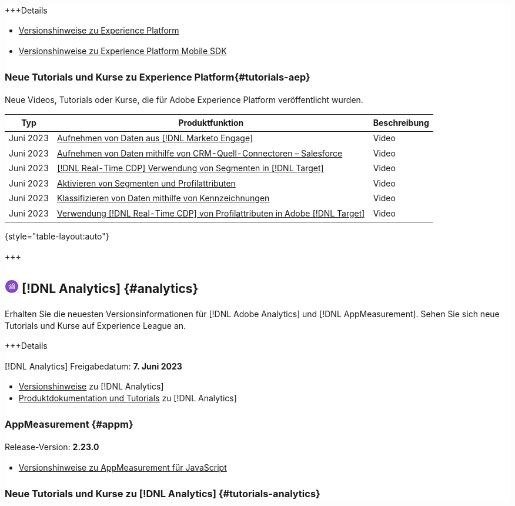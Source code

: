 +++Details

* [Versionshinweise zu Experience Platform](https://experienceleague.adobe.com/docs/experience-platform/release-notes/latest.html?lang=de)


* [Versionshinweise zu Experience Platform Mobile SDK](https://developer.adobe.com/client-sdks/documentation/release-notes/)

### Neue Tutorials und Kurse zu Experience Platform{#tutorials-aep}

Neue Videos, Tutorials oder Kurse, die für Adobe Experience Platform veröffentlicht wurden.

| Typ | Produktfunktion | Beschreibung |
| -----------| ---------- |---------- |
| Juni 2023 | [Aufnehmen von Daten aus [!DNL Marketo Engage]](https://experienceleague.adobe.com/docs/platform-learn/tutorials/sources/ingest-data-from-marketo.html?lang=de) | Video | Erfahren Sie, wie Sie mit dem Quell-Connector und zwei Workflows Daten aus [!DNL Marketo Engage] in [!DNL Real-Time Customer Data Platform], B2B Edition, und [!DNL Adobe Experience Platform] aufnehmen. |
| Juni 2023 | [Aufnehmen von Daten mithilfe von CRM-Quell-Connectoren – Salesforce](https://experienceleague.adobe.com/docs/platform-learn/tutorials/sources/ingest-data-from-crm.html?lang=de) | Video | Erfahren Sie, wie Sie Daten aus CRM-Quellen in [!UICONTROL Echtzeit-Kundenprofil] und Data Lake nahtlos im Batch-Modus aufnehmen. |
| Juni 2023 | [ [!DNL Real-Time CDP] Verwendung von Segmenten in [!DNL Target]](https://experienceleague.adobe.com/docs/platform-learn/tutorials/destinations/target/use-rtcdp-segments-in-target.html?lang=de) | Video | Erfahren Sie, wie Sie [!DNL Real-Time Customer Data Platform]-Segmente in [!DNL Target] verwenden, um personalisierte Erlebnisse auf Ihrer Website und in Mobile Apps bereitzustellen. |
| Juni 2023 | [Aktivieren von Segmenten und Profilattributen](https://experienceleague.adobe.com/docs/platform-learn/tutorials/destinations/target/activate-segments-and-profile-attributes.html?lang=de) | Video | Erfahren Sie, wie Sie Segmente und Profilattribute aus [!DNL Real-Time Customer Data Platform] für Adobe [!DNL Target] aktivieren. Zeigen Sie personalisierte Inhalte in Echtzeit auf Ihren Websites, mobilen Apps und anderem digitalen Eigentum an. |
| Juni 2023 | [Klassifizieren von Daten mithilfe von Kennzeichnungen](https://experienceleague.adobe.com/docs/platform-learn/tutorials/data-governance/classify-data-using-labels.html?lang=de) | Video | Erfahren Sie, wie Sie Ihre Schemata und Datensätze mit Kennzeichnungen versehen. Mit Datennutzungskennzeichnungen können Sie Daten taggen und klassifizieren, um Unternehmensrichtlinien, vertragliche Verpflichtungen, Compliance-Anforderungen und regionale Vorschriften in [!DNL Experience Platform] widerzuspiegeln. |
| Juni 2023 | [Verwendung [!DNL Real-Time CDP]  von Profilattributen in Adobe [!DNL Target]](https://experienceleague.adobe.com/docs/platform-learn/tutorials/destinations/target/use-rtcdp-profile-attributes-in-target.html?lang=de) | Video | Erfahren Sie, wie Sie [!DNL Real-Time Customer Data Platform]-Profilattribute in Adobe [!DNL Target] verwenden, um personalisierte Erlebnisse auf Ihrer Website und in Mobile Apps bereitzustellen. |

{style="table-layout:auto"}

+++



## ![Symbol](/assets/analytics.png) [!DNL Analytics] {#analytics}

Erhalten Sie die neuesten Versionsinformationen für [!DNL Adobe Analytics] und [!DNL AppMeasurement]. Sehen Sie sich neue Tutorials und Kurse auf Experience League an.

+++Details

[!DNL Analytics] Freigabedatum: **7. Juni 2023**

* [Versionshinweise](https://experienceleague.adobe.com/docs/analytics/release-notes/latest.html?lang=de) zu [!DNL Analytics]
* [Produktdokumentation und Tutorials](https://experienceleague.adobe.com/docs/analytics.html?lang=de) zu [!DNL Analytics]

### AppMeasurement {#appm}

Release-Version: **2.23.0**

* [Versionshinweise zu AppMeasurement für JavaScript](https://experienceleague.adobe.com/docs/analytics/implementation/appmeasurement-updates.html?lang=de)

### Neue Tutorials und Kurse zu [!DNL Analytics] {#tutorials-analytics}
